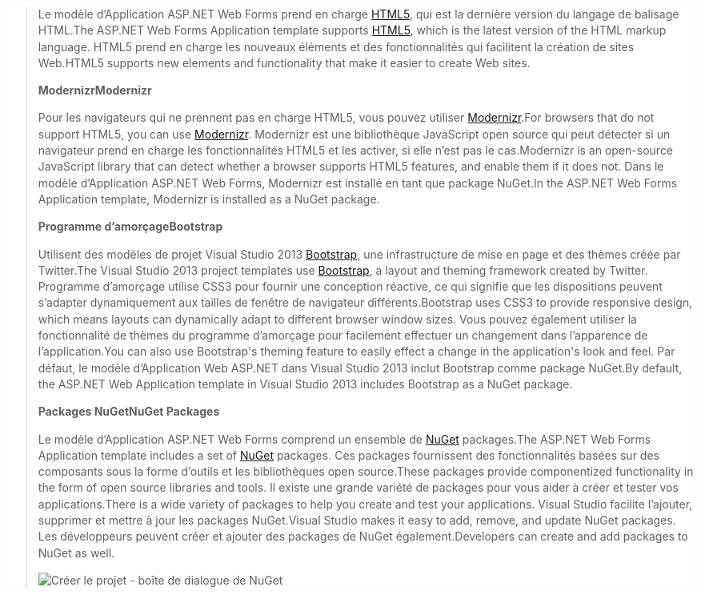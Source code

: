 > <span data-ttu-id="1eb39-222">Le modèle d’Application ASP.NET Web Forms prend en charge [HTML5](http://www.w3schools.com/html/html5_intro.asp), qui est la dernière version du langage de balisage HTML.</span><span class="sxs-lookup"><span data-stu-id="1eb39-222">The ASP.NET Web Forms Application template supports [HTML5](http://www.w3schools.com/html/html5_intro.asp), which is the latest version of the HTML markup language.</span></span> <span data-ttu-id="1eb39-223">HTML5 prend en charge les nouveaux éléments et des fonctionnalités qui facilitent la création de sites Web.</span><span class="sxs-lookup"><span data-stu-id="1eb39-223">HTML5 supports new elements and functionality that make it easier to create Web sites.</span></span>
> 
> <span data-ttu-id="1eb39-224">**Modernizr**</span><span class="sxs-lookup"><span data-stu-id="1eb39-224">**Modernizr**</span></span>
> 
> <span data-ttu-id="1eb39-225">Pour les navigateurs qui ne prennent pas en charge HTML5, vous pouvez utiliser [Modernizr](http://www.modernizr.com/).</span><span class="sxs-lookup"><span data-stu-id="1eb39-225">For browsers that do not support HTML5, you can use [Modernizr](http://www.modernizr.com/).</span></span> <span data-ttu-id="1eb39-226">Modernizr est une bibliothèque JavaScript open source qui peut détecter si un navigateur prend en charge les fonctionnalités HTML5 et les activer, si elle n’est pas le cas.</span><span class="sxs-lookup"><span data-stu-id="1eb39-226">Modernizr is an open-source JavaScript library that can detect whether a browser supports HTML5 features, and enable them if it does not.</span></span> <span data-ttu-id="1eb39-227">Dans le modèle d’Application ASP.NET Web Forms, Modernizr est installé en tant que package NuGet.</span><span class="sxs-lookup"><span data-stu-id="1eb39-227">In the ASP.NET Web Forms Application template, Modernizr is installed as a NuGet package.</span></span>
> 
> <span data-ttu-id="1eb39-228">**Programme d’amorçage**</span><span class="sxs-lookup"><span data-stu-id="1eb39-228">**Bootstrap**</span></span>
> 
> <span data-ttu-id="1eb39-229">Utilisent des modèles de projet Visual Studio 2013 [Bootstrap](http://getbootstrap.com/), une infrastructure de mise en page et des thèmes créée par Twitter.</span><span class="sxs-lookup"><span data-stu-id="1eb39-229">The Visual Studio 2013 project templates use [Bootstrap](http://getbootstrap.com/), a layout and theming framework created by Twitter.</span></span> <span data-ttu-id="1eb39-230">Programme d’amorçage utilise CSS3 pour fournir une conception réactive, ce qui signifie que les dispositions peuvent s’adapter dynamiquement aux tailles de fenêtre de navigateur différents.</span><span class="sxs-lookup"><span data-stu-id="1eb39-230">Bootstrap uses CSS3 to provide responsive design, which means layouts can dynamically adapt to different browser window sizes.</span></span> <span data-ttu-id="1eb39-231">Vous pouvez également utiliser la fonctionnalité de thèmes du programme d’amorçage pour facilement effectuer un changement dans l’apparence de l’application.</span><span class="sxs-lookup"><span data-stu-id="1eb39-231">You can also use Bootstrap's theming feature to easily effect a change in the application's look and feel.</span></span> <span data-ttu-id="1eb39-232">Par défaut, le modèle d’Application Web ASP.NET dans Visual Studio 2013 inclut Bootstrap comme package NuGet.</span><span class="sxs-lookup"><span data-stu-id="1eb39-232">By default, the ASP.NET Web Application template in Visual Studio 2013 includes Bootstrap as a NuGet package.</span></span>
> 
> <span data-ttu-id="1eb39-233">**Packages NuGet**</span><span class="sxs-lookup"><span data-stu-id="1eb39-233">**NuGet Packages**</span></span>
> 
> <span data-ttu-id="1eb39-234">Le modèle d’Application ASP.NET Web Forms comprend un ensemble de [NuGet](http://www.nuget.org/) packages.</span><span class="sxs-lookup"><span data-stu-id="1eb39-234">The ASP.NET Web Forms Application template includes a set of [NuGet](http://www.nuget.org/) packages.</span></span> <span data-ttu-id="1eb39-235">Ces packages fournissent des fonctionnalités basées sur des composants sous la forme d’outils et les bibliothèques open source.</span><span class="sxs-lookup"><span data-stu-id="1eb39-235">These packages provide componentized functionality in the form of open source libraries and tools.</span></span> <span data-ttu-id="1eb39-236">Il existe une grande variété de packages pour vous aider à créer et tester vos applications.</span><span class="sxs-lookup"><span data-stu-id="1eb39-236">There is a wide variety of packages to help you create and test your applications.</span></span> <span data-ttu-id="1eb39-237">Visual Studio facilite l’ajouter, supprimer et mettre à jour les packages NuGet.</span><span class="sxs-lookup"><span data-stu-id="1eb39-237">Visual Studio makes it easy to add, remove, and update NuGet packages.</span></span> <span data-ttu-id="1eb39-238">Les développeurs peuvent créer et ajouter des packages de NuGet également.</span><span class="sxs-lookup"><span data-stu-id="1eb39-238">Developers can create and add packages to NuGet as well.</span></span>
> 
> ![Créer le projet - boîte de dialogue de NuGet](create-the-project/_static/image8.png)
